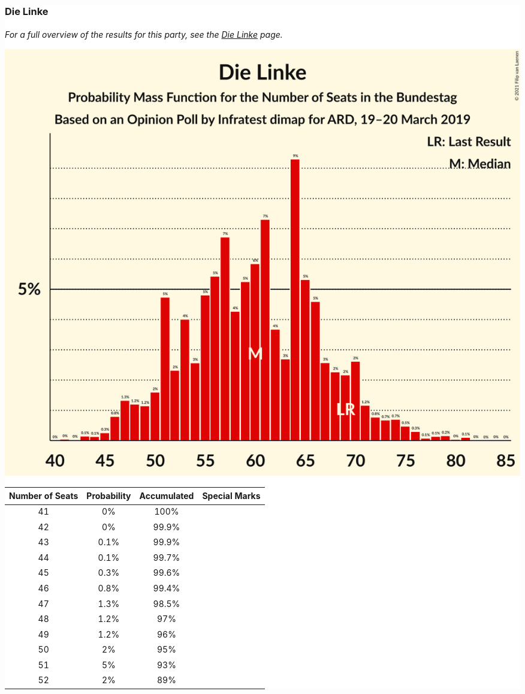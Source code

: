 ### Die Linke

*For a full overview of the results for this party, see the [Die Linke](party-dielinke.html) page.*

![Graph with seats probability mass function not yet produced](2019-03-20-Infratestdimap-seats-pmf-dielinke.png "Seats Probability Mass Function")

| Number of Seats | Probability | Accumulated | Special Marks |
|:---------------:|:-----------:|:-----------:|:-------------:|
| 41 | 0% | 100% |  |
| 42 | 0% | 99.9% |  |
| 43 | 0.1% | 99.9% |  |
| 44 | 0.1% | 99.7% |  |
| 45 | 0.3% | 99.6% |  |
| 46 | 0.8% | 99.4% |  |
| 47 | 1.3% | 98.5% |  |
| 48 | 1.2% | 97% |  |
| 49 | 1.2% | 96% |  |
| 50 | 2% | 95% |  |
| 51 | 5% | 93% |  |
| 52 | 2% | 89% |  |